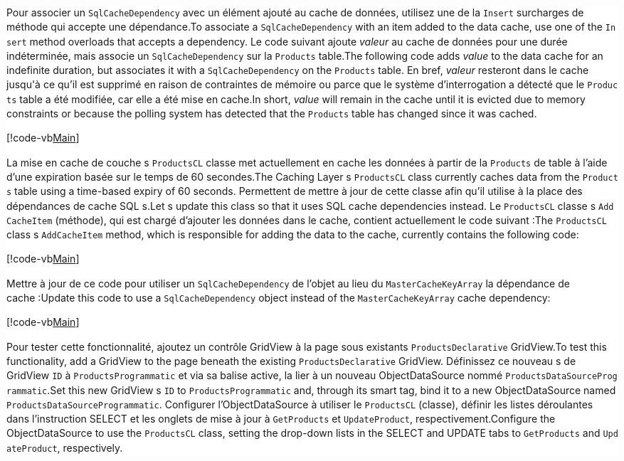 <span data-ttu-id="1a26e-268">Pour associer un `SqlCacheDependency` avec un élément ajouté au cache de données, utilisez une de la `Insert` surcharges de méthode qui accepte une dépendance.</span><span class="sxs-lookup"><span data-stu-id="1a26e-268">To associate a `SqlCacheDependency` with an item added to the data cache, use one of the `Insert` method overloads that accepts a dependency.</span></span> <span data-ttu-id="1a26e-269">Le code suivant ajoute *valeur* au cache de données pour une durée indéterminée, mais associe un `SqlCacheDependency` sur la `Products` table.</span><span class="sxs-lookup"><span data-stu-id="1a26e-269">The following code adds *value* to the data cache for an indefinite duration, but associates it with a `SqlCacheDependency` on the `Products` table.</span></span> <span data-ttu-id="1a26e-270">En bref, *valeur* resteront dans le cache jusqu'à ce qu’il est supprimé en raison de contraintes de mémoire ou parce que le système d’interrogation a détecté que le `Products` table a été modifiée, car elle a été mise en cache.</span><span class="sxs-lookup"><span data-stu-id="1a26e-270">In short, *value* will remain in the cache until it is evicted due to memory constraints or because the polling system has detected that the `Products` table has changed since it was cached.</span></span>


[!code-vb[Main](using-sql-cache-dependencies-vb/samples/sample11.vb)]

<span data-ttu-id="1a26e-271">La mise en cache de couche s `ProductsCL` classe met actuellement en cache les données à partir de la `Products` de table à l’aide d’une expiration basée sur le temps de 60 secondes.</span><span class="sxs-lookup"><span data-stu-id="1a26e-271">The Caching Layer s `ProductsCL` class currently caches data from the `Products` table using a time-based expiry of 60 seconds.</span></span> <span data-ttu-id="1a26e-272">Permettent de mettre à jour de cette classe afin qu’il utilise à la place des dépendances de cache SQL s.</span><span class="sxs-lookup"><span data-stu-id="1a26e-272">Let s update this class so that it uses SQL cache dependencies instead.</span></span> <span data-ttu-id="1a26e-273">Le `ProductsCL` classe s `AddCacheItem` (méthode), qui est chargé d’ajouter les données dans le cache, contient actuellement le code suivant :</span><span class="sxs-lookup"><span data-stu-id="1a26e-273">The `ProductsCL` class s `AddCacheItem` method, which is responsible for adding the data to the cache, currently contains the following code:</span></span>


[!code-vb[Main](using-sql-cache-dependencies-vb/samples/sample12.vb)]

<span data-ttu-id="1a26e-274">Mettre à jour de ce code pour utiliser un `SqlCacheDependency` de l’objet au lieu du `MasterCacheKeyArray` la dépendance de cache :</span><span class="sxs-lookup"><span data-stu-id="1a26e-274">Update this code to use a `SqlCacheDependency` object instead of the `MasterCacheKeyArray` cache dependency:</span></span>


[!code-vb[Main](using-sql-cache-dependencies-vb/samples/sample13.vb)]

<span data-ttu-id="1a26e-275">Pour tester cette fonctionnalité, ajoutez un contrôle GridView à la page sous existants `ProductsDeclarative` GridView.</span><span class="sxs-lookup"><span data-stu-id="1a26e-275">To test this functionality, add a GridView to the page beneath the existing `ProductsDeclarative` GridView.</span></span> <span data-ttu-id="1a26e-276">Définissez ce nouveau s de GridView `ID` à `ProductsProgrammatic` et via sa balise active, la lier à un nouveau ObjectDataSource nommé `ProductsDataSourceProgrammatic`.</span><span class="sxs-lookup"><span data-stu-id="1a26e-276">Set this new GridView s `ID` to `ProductsProgrammatic` and, through its smart tag, bind it to a new ObjectDataSource named `ProductsDataSourceProgrammatic`.</span></span> <span data-ttu-id="1a26e-277">Configurer l’ObjectDataSource à utiliser le `ProductsCL` (classe), définir les listes déroulantes dans l’instruction SELECT et les onglets de mise à jour à `GetProducts` et `UpdateProduct`, respectivement.</span><span class="sxs-lookup"><span data-stu-id="1a26e-277">Configure the ObjectDataSource to use the `ProductsCL` class, setting the drop-down lists in the SELECT and UPDATE tabs to `GetProducts` and `UpdateProduct`, respectively.</span></span>

